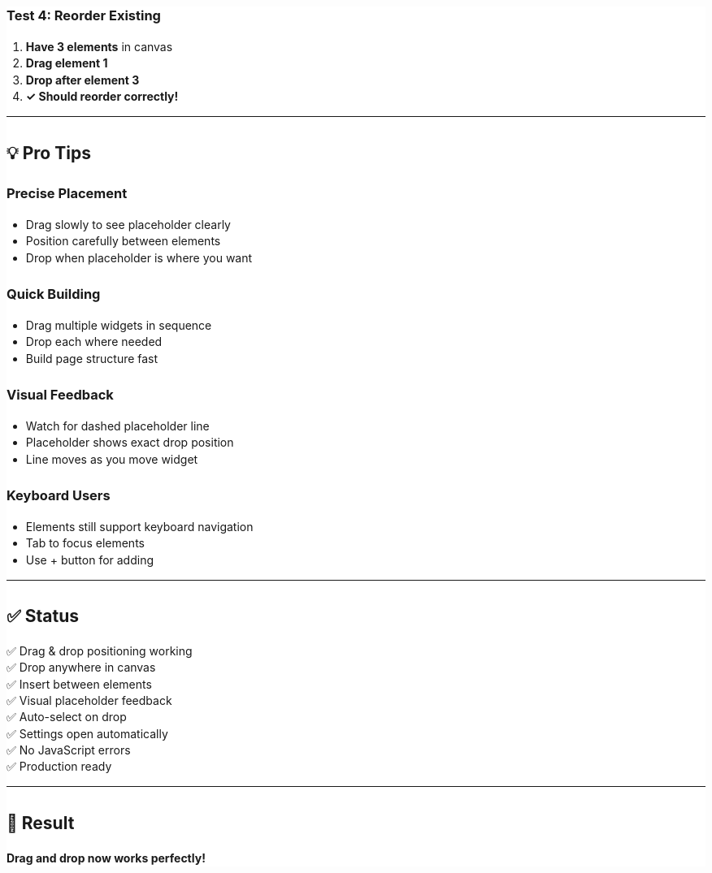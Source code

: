 ### Test 4: Reorder Existing

1. **Have 3 elements** in canvas
2. **Drag element 1**
3. **Drop after element 3**
4. **✓ Should reorder correctly!**

---

## 💡 **Pro Tips**

### Precise Placement
- Drag slowly to see placeholder clearly
- Position carefully between elements
- Drop when placeholder is where you want

### Quick Building
- Drag multiple widgets in sequence
- Drop each where needed
- Build page structure fast

### Visual Feedback
- Watch for dashed placeholder line
- Placeholder shows exact drop position
- Line moves as you move widget

### Keyboard Users
- Elements still support keyboard navigation
- Tab to focus elements
- Use + button for adding

---

## ✅ **Status**

✅ Drag & drop positioning working  
✅ Drop anywhere in canvas  
✅ Insert between elements  
✅ Visual placeholder feedback  
✅ Auto-select on drop  
✅ Settings open automatically  
✅ No JavaScript errors  
✅ Production ready  

---

## 🎉 **Result**

**Drag and drop now works perfectly!**
